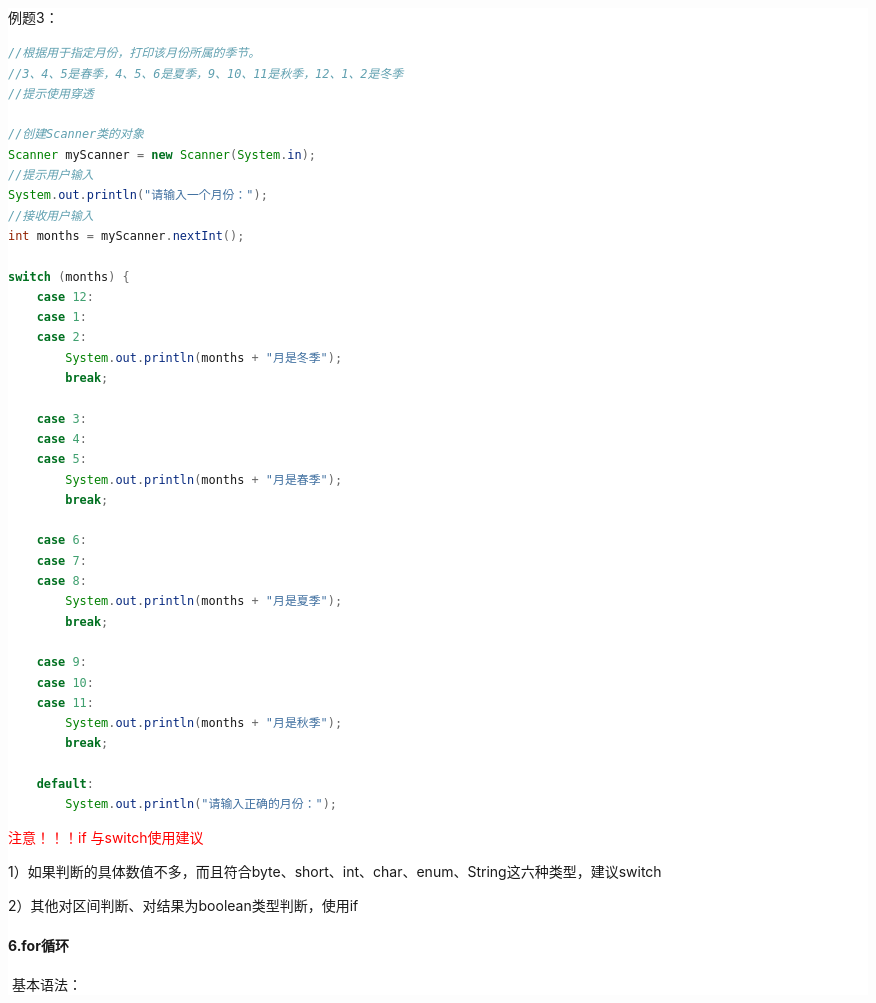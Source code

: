 例题3：

```java
//根据用于指定月份，打印该月份所属的季节。
//3、4、5是春季，4、5、6是夏季，9、10、11是秋季，12、1、2是冬季
//提示使用穿透

//创建Scanner类的对象
Scanner myScanner = new Scanner(System.in);
//提示用户输入
System.out.println("请输入一个月份：");
//接收用户输入
int months = myScanner.nextInt();

switch (months) {
    case 12:
    case 1:
    case 2:
        System.out.println(months + "月是冬季");
        break;

    case 3:
    case 4:
    case 5:
        System.out.println(months + "月是春季");
        break;

    case 6:
    case 7:
    case 8:
        System.out.println(months + "月是夏季");
        break;

    case 9:
    case 10:
    case 11:
        System.out.println(months + "月是秋季");
        break;

    default:
        System.out.println("请输入正确的月份：");
```



<span style="color:red">注意！！！if 与switch使用建议</span>

1）如果判断的具体数值不多，而且符合byte、short、int、char、enum、String这六种类型，建议switch

2）其他对区间判断、对结果为boolean类型判断，使用if



#### 6.for循环

​	基本语法：
